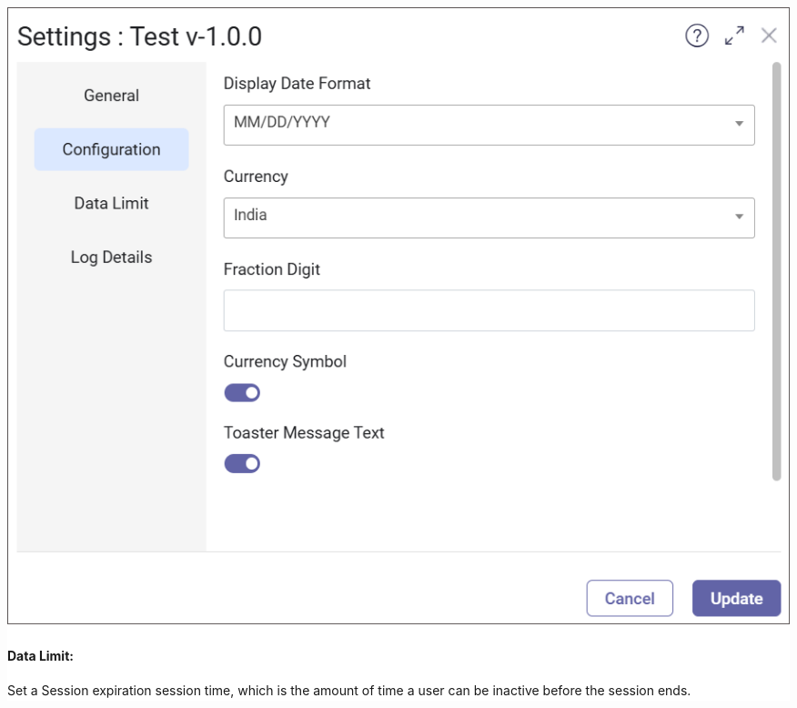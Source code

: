 ![](<../.gitbook/assets/App settings - Configuration.png>)

#### Data Limit:

Set a Session expiration session time, which is the amount of time a user can be inactive before the session ends.
